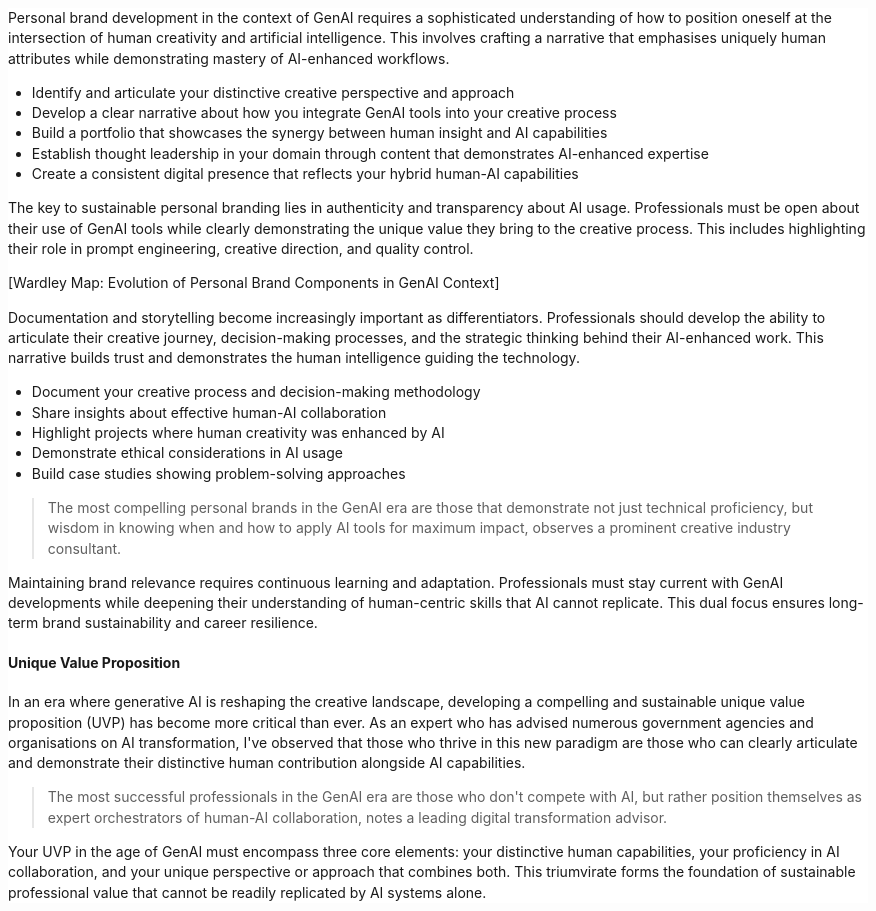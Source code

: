Personal brand development in the context of GenAI requires a sophisticated understanding of how to position oneself at the intersection of human creativity and artificial intelligence. This involves crafting a narrative that emphasises uniquely human attributes while demonstrating mastery of AI-enhanced workflows.

- Identify and articulate your distinctive creative perspective and approach
- Develop a clear narrative about how you integrate GenAI tools into your creative process
- Build a portfolio that showcases the synergy between human insight and AI capabilities
- Establish thought leadership in your domain through content that demonstrates AI-enhanced expertise
- Create a consistent digital presence that reflects your hybrid human-AI capabilities

The key to sustainable personal branding lies in authenticity and transparency about AI usage. Professionals must be open about their use of GenAI tools while clearly demonstrating the unique value they bring to the creative process. This includes highlighting their role in prompt engineering, creative direction, and quality control.

[Wardley Map: Evolution of Personal Brand Components in GenAI Context]

Documentation and storytelling become increasingly important as differentiators. Professionals should develop the ability to articulate their creative journey, decision-making processes, and the strategic thinking behind their AI-enhanced work. This narrative builds trust and demonstrates the human intelligence guiding the technology.

- Document your creative process and decision-making methodology
- Share insights about effective human-AI collaboration
- Highlight projects where human creativity was enhanced by AI
- Demonstrate ethical considerations in AI usage
- Build case studies showing problem-solving approaches

> The most compelling personal brands in the GenAI era are those that demonstrate not just technical proficiency, but wisdom in knowing when and how to apply AI tools for maximum impact, observes a prominent creative industry consultant.

Maintaining brand relevance requires continuous learning and adaptation. Professionals must stay current with GenAI developments while deepening their understanding of human-centric skills that AI cannot replicate. This dual focus ensures long-term brand sustainability and career resilience.



#### <a id="unique-value-proposition"></a>Unique Value Proposition

In an era where generative AI is reshaping the creative landscape, developing a compelling and sustainable unique value proposition (UVP) has become more critical than ever. As an expert who has advised numerous government agencies and organisations on AI transformation, I've observed that those who thrive in this new paradigm are those who can clearly articulate and demonstrate their distinctive human contribution alongside AI capabilities.

> The most successful professionals in the GenAI era are those who don't compete with AI, but rather position themselves as expert orchestrators of human-AI collaboration, notes a leading digital transformation advisor.

Your UVP in the age of GenAI must encompass three core elements: your distinctive human capabilities, your proficiency in AI collaboration, and your unique perspective or approach that combines both. This triumvirate forms the foundation of sustainable professional value that cannot be readily replicated by AI systems alone.
